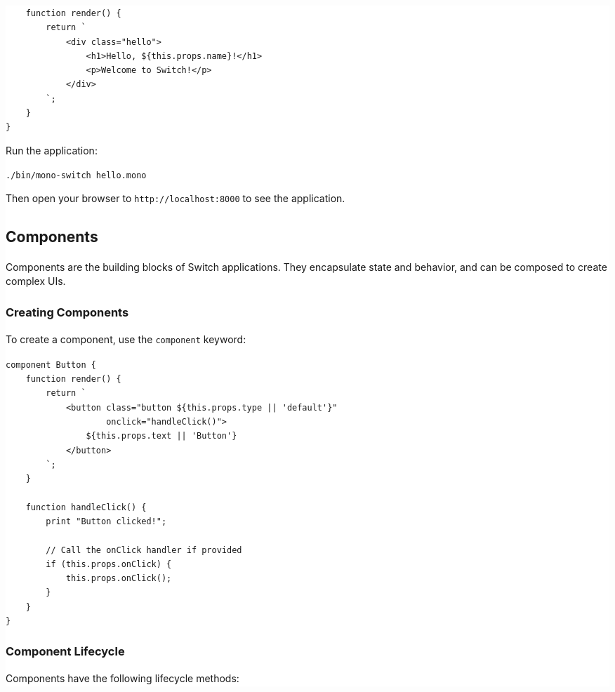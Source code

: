 ```mono
    function render() {
        return `
            <div class="hello">
                <h1>Hello, ${this.props.name}!</h1>
                <p>Welcome to Switch!</p>
            </div>
        `;
    }
}
```

Run the application:

```bash
./bin/mono-switch hello.mono
```

Then open your browser to `http://localhost:8000` to see the application.

## Components

Components are the building blocks of Switch applications. They encapsulate state and behavior, and can be composed to create complex UIs.

### Creating Components

To create a component, use the `component` keyword:

```mono
component Button {
    function render() {
        return `
            <button class="button ${this.props.type || 'default'}"
                    onclick="handleClick()">
                ${this.props.text || 'Button'}
            </button>
        `;
    }
    
    function handleClick() {
        print "Button clicked!";
        
        // Call the onClick handler if provided
        if (this.props.onClick) {
            this.props.onClick();
        }
    }
}
```

### Component Lifecycle

Components have the following lifecycle methods:
